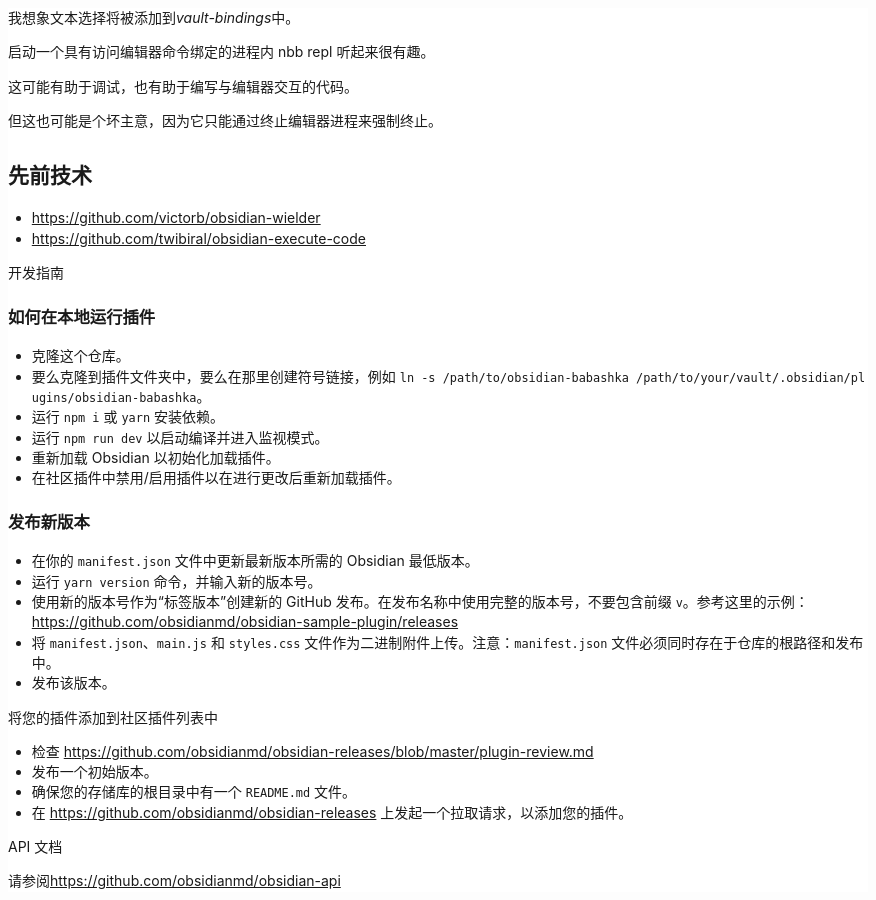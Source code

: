 我想象文本选择将被添加到*vault-bindings*中。

启动一个具有访问编辑器命令绑定的进程内 nbb repl 听起来很有趣。

这可能有助于调试，也有助于编写与编辑器交互的代码。

但这也可能是个坏主意，因为它只能通过终止编辑器进程来强制终止。

## 先前技术

- <https://github.com/victorb/obsidian-wielder>
- <https://github.com/twibiral/obsidian-execute-code>

开发指南

### 如何在本地运行插件

- 克隆这个仓库。
- 要么克隆到插件文件夹中，要么在那里创建符号链接，例如 `ln -s /path/to/obsidian-babashka /path/to/your/vault/.obsidian/plugins/obsidian-babashka`。
- 运行 `npm i` 或 `yarn` 安装依赖。
- 运行 `npm run dev` 以启动编译并进入监视模式。
- 重新加载 Obsidian 以初始化加载插件。
- 在社区插件中禁用/启用插件以在进行更改后重新加载插件。

### 发布新版本

- 在你的 `manifest.json` 文件中更新最新版本所需的 Obsidian 最低版本。
- 运行 `yarn version` 命令，并输入新的版本号。
- 使用新的版本号作为“标签版本”创建新的 GitHub 发布。在发布名称中使用完整的版本号，不要包含前缀 `v`。参考这里的示例：<https://github.com/obsidianmd/obsidian-sample-plugin/releases>
- 将 `manifest.json`、`main.js` 和 `styles.css` 文件作为二进制附件上传。注意：`manifest.json` 文件必须同时存在于仓库的根路径和发布中。
- 发布该版本。

将您的插件添加到社区插件列表中

- 检查 <https://github.com/obsidianmd/obsidian-releases/blob/master/plugin-review.md>
- 发布一个初始版本。
- 确保您的存储库的根目录中有一个 `README.md` 文件。
- 在 <https://github.com/obsidianmd/obsidian-releases> 上发起一个拉取请求，以添加您的插件。

API 文档

请参阅<https://github.com/obsidianmd/obsidian-api>

